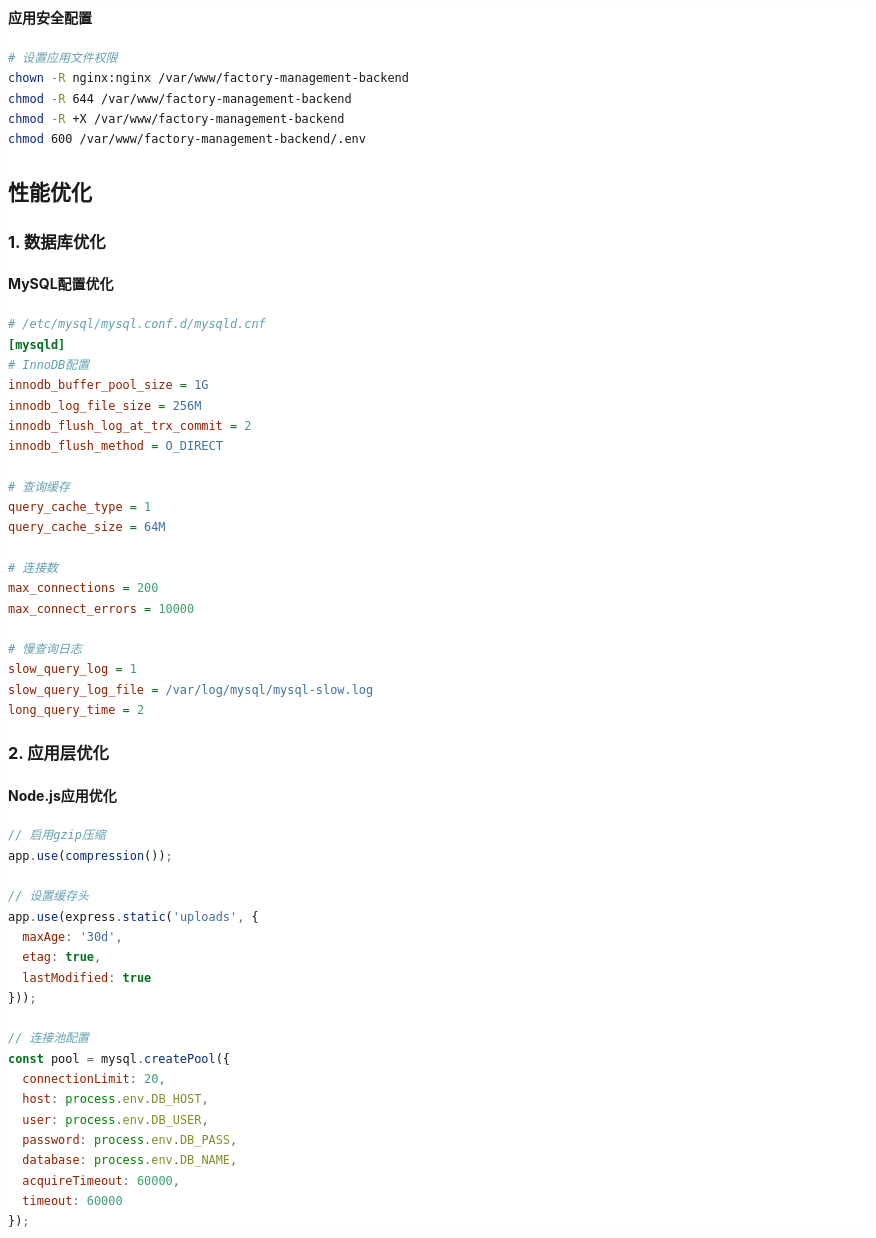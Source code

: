 
#### 应用安全配置
```bash
# 设置应用文件权限
chown -R nginx:nginx /var/www/factory-management-backend
chmod -R 644 /var/www/factory-management-backend
chmod -R +X /var/www/factory-management-backend
chmod 600 /var/www/factory-management-backend/.env
```

## 性能优化

### 1. 数据库优化

#### MySQL配置优化
```ini
# /etc/mysql/mysql.conf.d/mysqld.cnf
[mysqld]
# InnoDB配置
innodb_buffer_pool_size = 1G
innodb_log_file_size = 256M
innodb_flush_log_at_trx_commit = 2
innodb_flush_method = O_DIRECT

# 查询缓存
query_cache_type = 1
query_cache_size = 64M

# 连接数
max_connections = 200
max_connect_errors = 10000

# 慢查询日志
slow_query_log = 1
slow_query_log_file = /var/log/mysql/mysql-slow.log
long_query_time = 2
```

### 2. 应用层优化

#### Node.js应用优化
```javascript
// 启用gzip压缩
app.use(compression());

// 设置缓存头
app.use(express.static('uploads', {
  maxAge: '30d',
  etag: true,
  lastModified: true
}));

// 连接池配置
const pool = mysql.createPool({
  connectionLimit: 20,
  host: process.env.DB_HOST,
  user: process.env.DB_USER,
  password: process.env.DB_PASS,
  database: process.env.DB_NAME,
  acquireTimeout: 60000,
  timeout: 60000
});
```
